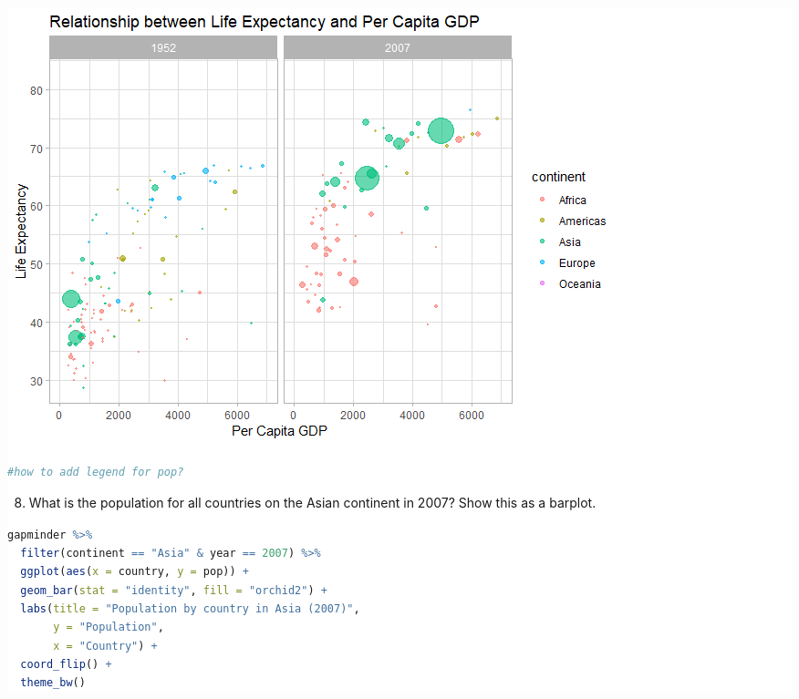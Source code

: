 ![](hw_6_files/figure-html/unnamed-chunk-14-1.png)

```r
#how to add legend for pop?
```

8. What is the population for all countries on the Asian continent in 2007? Show this as a barplot.

```r
gapminder %>% 
  filter(continent == "Asia" & year == 2007) %>% 
  ggplot(aes(x = country, y = pop)) +
  geom_bar(stat = "identity", fill = "orchid2") +
  labs(title = "Population by country in Asia (2007)",
       y = "Population",
       x = "Country") +
  coord_flip() +
  theme_bw()
```
